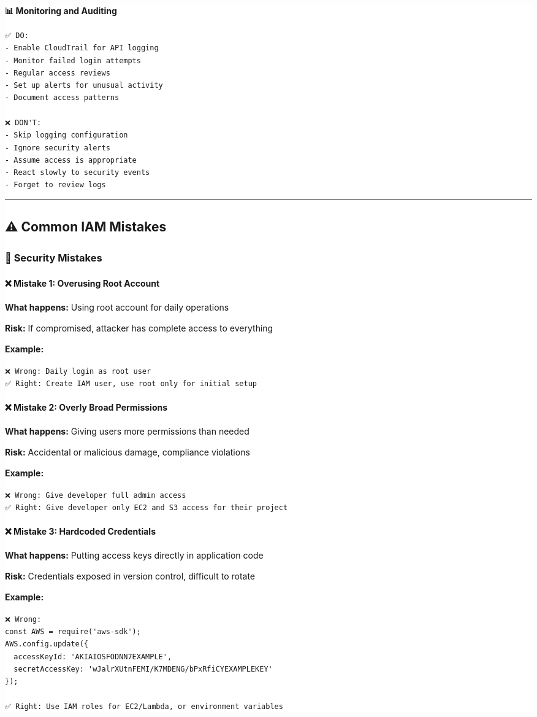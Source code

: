 #### 📊 **Monitoring and Auditing**
```
✅ DO:
- Enable CloudTrail for API logging
- Monitor failed login attempts
- Regular access reviews
- Set up alerts for unusual activity
- Document access patterns

❌ DON'T:
- Skip logging configuration
- Ignore security alerts
- Assume access is appropriate
- React slowly to security events
- Forget to review logs
```

---

## ⚠️ Common IAM Mistakes

### 🚨 **Security Mistakes**

#### ❌ **Mistake 1: Overusing Root Account**
**What happens:** Using root account for daily operations

**Risk:** If compromised, attacker has complete access to everything

**Example:**
```
❌ Wrong: Daily login as root user
✅ Right: Create IAM user, use root only for initial setup
```

#### ❌ **Mistake 2: Overly Broad Permissions**
**What happens:** Giving users more permissions than needed

**Risk:** Accidental or malicious damage, compliance violations

**Example:**
```
❌ Wrong: Give developer full admin access
✅ Right: Give developer only EC2 and S3 access for their project
```

#### ❌ **Mistake 3: Hardcoded Credentials**
**What happens:** Putting access keys directly in application code

**Risk:** Credentials exposed in version control, difficult to rotate

**Example:**
```
❌ Wrong: 
const AWS = require('aws-sdk');
AWS.config.update({
  accessKeyId: 'AKIAIOSFODNN7EXAMPLE',
  secretAccessKey: 'wJalrXUtnFEMI/K7MDENG/bPxRfiCYEXAMPLEKEY'
});

✅ Right: Use IAM roles for EC2/Lambda, or environment variables
```
